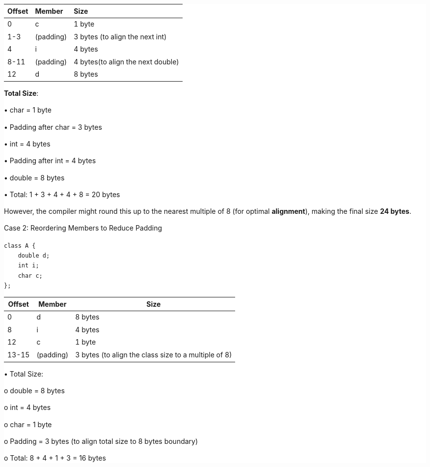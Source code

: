 | Offset  | Member   | Size                           |
|:--------|:---------|:-------------------------------|
|0        |  c       | 1 byte                         |
|1-3      | (padding)| 3 bytes (to align the next int)|
|4        | i        | 4 bytes                        |
|8-11     | (padding)| 4 bytes(to align the next double)
|12       | d        | 8 bytes                        |

**Total Size**:

•	char = 1 byte

•	Padding after char = 3 bytes

•	int = 4 bytes

•	Padding after int = 4 bytes

•	double = 8 bytes

•	Total: 1 + 3 + 4 + 4 + 8 = 20 bytes

However, the compiler might round this up to the nearest multiple of 8 (for optimal **alignment**), making the final size **24 bytes**.

Case 2: Reordering Members to Reduce Padding
```
class A {
    double d;
    int i;
    char c;
};
```

| Offset  | Member  | Size
|---------|---------|-------
| 0       | d       | 8 bytes
| 8       | i       | 4 bytes
| 12      | c       | 1 byte
| 13-15   |(padding)| 3 bytes (to align the class size to a multiple of 8)

•	Total Size:

o	double = 8 bytes

o	int = 4 bytes

o	char = 1 byte

o	Padding = 3 bytes (to align total size to 8 bytes boundary)

o	Total: 8 + 4 + 1 + 3 = 16 bytes
